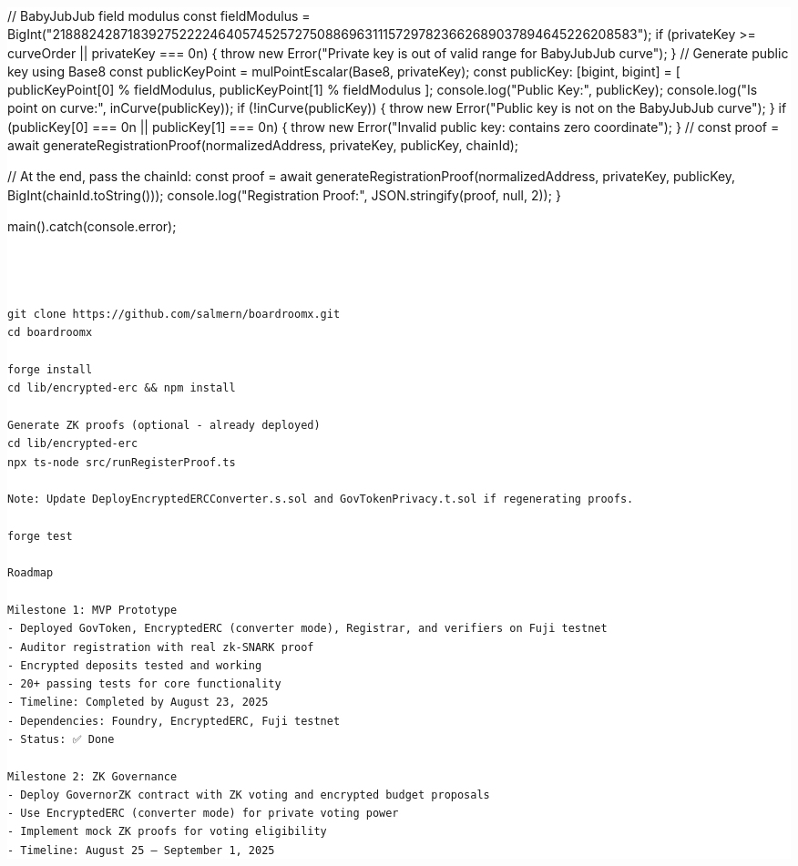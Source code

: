   // BabyJubJub field modulus
  const fieldModulus = BigInt("21888242871839275222246405745257275088696311157297823662689037894645226208583");
  if (privateKey >= curveOrder || privateKey === 0n) {
    throw new Error("Private key is out of valid range for BabyJubJub curve");
  }
  // Generate public key using Base8
  const publicKeyPoint = mulPointEscalar(Base8, privateKey);
  const publicKey: [bigint, bigint] = [
    publicKeyPoint[0] % fieldModulus,
    publicKeyPoint[1] % fieldModulus
  ];
  console.log("Public Key:", publicKey);
  console.log("Is point on curve:", inCurve(publicKey));
  if (!inCurve(publicKey)) {
    throw new Error("Public key is not on the BabyJubJub curve");
  }
  if (publicKey[0] === 0n || publicKey[1] === 0n) {
    throw new Error("Invalid public key: contains zero coordinate");
  }
  // const proof = await generateRegistrationProof(normalizedAddress, privateKey, publicKey, chainId);

  // At the end, pass the chainId:
const proof = await generateRegistrationProof(normalizedAddress, privateKey, publicKey,  BigInt(chainId.toString()));
  console.log("Registration Proof:", JSON.stringify(proof, null, 2));
}

main().catch(console.error);

```



git clone https://github.com/salmern/boardroomx.git
cd boardroomx

forge install
cd lib/encrypted-erc && npm install

Generate ZK proofs (optional - already deployed)
cd lib/encrypted-erc
npx ts-node src/runRegisterProof.ts

Note: Update DeployEncryptedERCConverter.s.sol and GovTokenPrivacy.t.sol if regenerating proofs.

forge test

Roadmap

Milestone 1: MVP Prototype
- Deployed GovToken, EncryptedERC (converter mode), Registrar, and verifiers on Fuji testnet
- Auditor registration with real zk-SNARK proof
- Encrypted deposits tested and working
- 20+ passing tests for core functionality
- Timeline: Completed by August 23, 2025
- Dependencies: Foundry, EncryptedERC, Fuji testnet
- Status: ✅ Done

Milestone 2: ZK Governance
- Deploy GovernorZK contract with ZK voting and encrypted budget proposals
- Use EncryptedERC (converter mode) for private voting power
- Implement mock ZK proofs for voting eligibility
- Timeline: August 25 – September 1, 2025
```